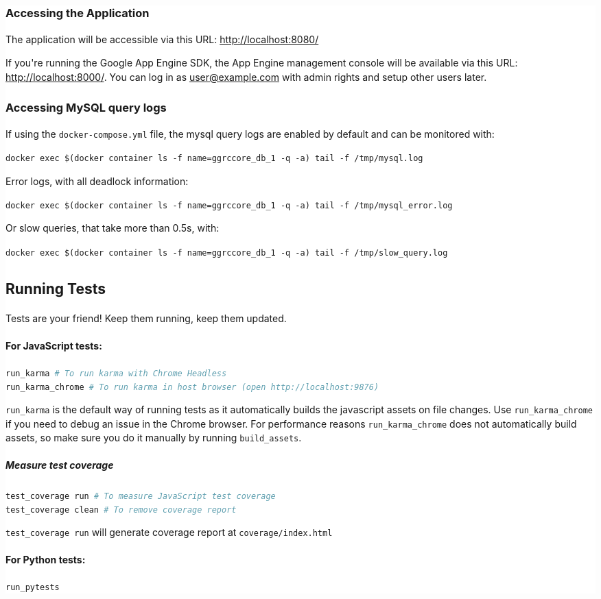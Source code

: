 ### Accessing the Application

The application will be accessible via this URL: <http://localhost:8080/>

If you're running the Google App Engine SDK, the App Engine management console
will be available via this URL: <http://localhost:8000/>. You can log in as
user@example.com with admin rights and setup other users later.

### Accessing MySQL query logs

If using the `docker-compose.yml` file, the mysql query logs are enabled
by default and can be monitored with:

```
docker exec $(docker container ls -f name=ggrccore_db_1 -q -a) tail -f /tmp/mysql.log
```

Error logs, with all deadlock information: 

```
docker exec $(docker container ls -f name=ggrccore_db_1 -q -a) tail -f /tmp/mysql_error.log
```

Or slow queries, that take more than 0.5s, with:

```
docker exec $(docker container ls -f name=ggrccore_db_1 -q -a) tail -f /tmp/slow_query.log
```

## Running Tests

Tests are your friend! Keep them running, keep them updated.

#### For JavaScript tests:

```sh
run_karma # To run karma with Chrome Headless
run_karma_chrome # To run karma in host browser (open http://localhost:9876)
```

`run_karma` is the default way of running tests as it automatically
builds the javascript assets on file changes. Use `run_karma_chrome` if you
need to debug an issue in the Chrome browser. For performance reasons
`run_karma_chrome` does not automatically build assets, so make sure you do it
manually by running `build_assets`.

##### Measure test coverage

```sh
test_coverage run # To measure JavaScript test coverage
test_coverage clean # To remove coverage report
```

`test_coverage run` will generate coverage report at `coverage/index.html`

#### For Python tests:

```sh
run_pytests
```
